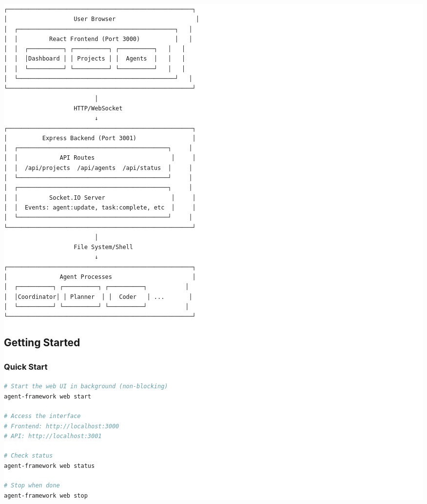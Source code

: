 ```
┌─────────────────────────────────────────────────────┐
│                   User Browser                       │
│  ┌─────────────────────────────────────────────┐   │
│  │         React Frontend (Port 3000)          │   │
│  │  ┌──────────┐ ┌──────────┐ ┌──────────┐   │   │
│  │  │Dashboard │ │ Projects │ │  Agents  │   │   │
│  │  └──────────┘ └──────────┘ └──────────┘   │   │
│  └─────────────────────────────────────────────┘   │
└─────────────────────────────────────────────────────┘
                          │
                    HTTP/WebSocket
                          ↓
┌─────────────────────────────────────────────────────┐
│          Express Backend (Port 3001)                │
│  ┌───────────────────────────────────────────┐     │
│  │            API Routes                      │     │
│  │  /api/projects  /api/agents  /api/status  │     │
│  └───────────────────────────────────────────┘     │
│  ┌───────────────────────────────────────────┐     │
│  │         Socket.IO Server                   │     │
│  │  Events: agent:update, task:complete, etc  │     │
│  └───────────────────────────────────────────┘     │
└─────────────────────────────────────────────────────┘
                          │
                    File System/Shell
                          ↓
┌─────────────────────────────────────────────────────┐
│               Agent Processes                       │
│  ┌──────────┐ ┌──────────┐ ┌──────────┐           │
│  │Coordinator│ │ Planner  │ │  Coder   │ ...       │
│  └──────────┘ └──────────┘ └──────────┘           │
└─────────────────────────────────────────────────────┘
```

## Getting Started

### Quick Start

```bash
# Start the web UI in background (non-blocking)
agent-framework web start

# Access the interface
# Frontend: http://localhost:3000
# API: http://localhost:3001

# Check status
agent-framework web status

# Stop when done
agent-framework web stop
```
